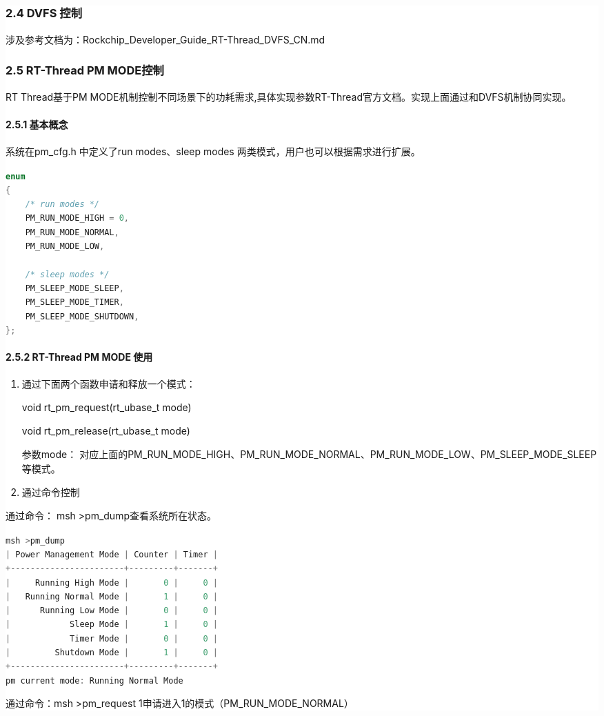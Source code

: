 ### 2.4 DVFS 控制

涉及参考文档为：Rockchip_Developer_Guide_RT-Thread_DVFS_CN.md

### 2.5 RT-Thread PM MODE控制

RT Thread基于PM MODE机制控制不同场景下的功耗需求,具体实现参数RT-Thread官方文档。实现上面通过和DVFS机制协同实现。

#### 2.5.1  基本概念

系统在pm_cfg.h 中定义了run modes、sleep modes 两类模式，用户也可以根据需求进行扩展。

```c
enum
{
    /* run modes */
    PM_RUN_MODE_HIGH = 0,
    PM_RUN_MODE_NORMAL,
    PM_RUN_MODE_LOW,

    /* sleep modes */
    PM_SLEEP_MODE_SLEEP,
    PM_SLEEP_MODE_TIMER,
    PM_SLEEP_MODE_SHUTDOWN,
};
```

#### 2.5.2 RT-Thread PM MODE 使用

1. 通过下面两个函数申请和释放一个模式：

   void rt_pm_request(rt_ubase_t mode)

   void rt_pm_release(rt_ubase_t mode)

   参数mode： 对应上面的PM_RUN_MODE_HIGH、PM_RUN_MODE_NORMAL、PM_RUN_MODE_LOW、PM_SLEEP_MODE_SLEEP等模式。

2. 通过命令控制

通过命令： msh >pm_dump查看系统所在状态。

```c
msh >pm_dump
| Power Management Mode | Counter | Timer |
+-----------------------+---------+-------+
|     Running High Mode |       0 |     0 |
|   Running Normal Mode |       1 |     0 |
|      Running Low Mode |       0 |     0 |
|            Sleep Mode |       1 |     0 |
|            Timer Mode |       0 |     0 |
|         Shutdown Mode |       1 |     0 |
+-----------------------+---------+-------+
pm current mode: Running Normal Mode
```

通过命令：msh >pm_request 1申请进入1的模式（PM_RUN_MODE_NORMAL）
